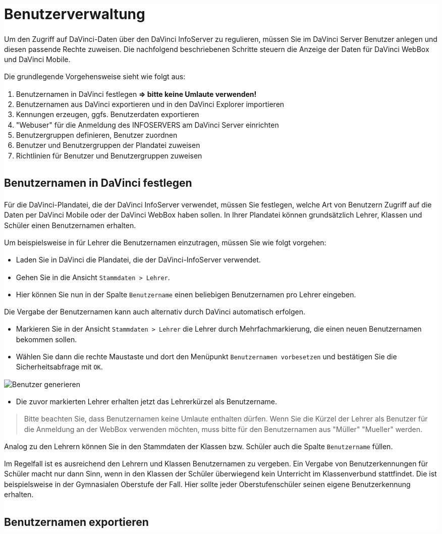 # Benutzerverwaltung

Um den Zugriff auf DaVinci-Daten über den DaVinci InfoServer zu regulieren, müssen Sie im DaVinci Server Benutzer anlegen und diesen passende Rechte zuweisen. Die nachfolgend beschriebenen Schritte steuern die Anzeige der Daten für DaVinci WebBox und DaVinci Mobile.

Die grundlegende Vorgehensweise sieht wie folgt aus:

1. Benutzernamen in DaVinci festlegen **=> bitte keine Umlaute verwenden!**
2. Benutzernamen aus DaVinci exportieren und in den DaVinci Explorer importieren
3. Kennungen erzeugen, ggfs. Benutzerdaten exportieren 
4. "Webuser" für die Anmeldung des INFOSERVERS am DaVinci Server einrichten
5. Benutzergruppen definieren, Benutzer zuordnen 
6. Benutzer und Benutzergruppen der Plandatei zuweisen
7. Richtlinien für Benutzer und Benutzergruppen zuweisen

## Benutzernamen in DaVinci festlegen

Für die DaVinci-Plandatei, die der DaVinci InfoServer verwendet, müssen Sie festlegen, welche Art von Benutzern Zugriff auf die Daten per DaVinci Mobile oder der DaVinci WebBox haben sollen. In Ihrer Plandatei können grundsätzlich Lehrer, Klassen und Schüler einen Benutzernamen erhalten.

Um beispielsweise in für Lehrer die Benutzernamen einzutragen, müssen Sie wie folgt vorgehen:

* Laden Sie in DaVinci die Plandatei, die der DaVinci-InfoServer verwendet.

* Gehen Sie in die Ansicht `Stammdaten > Lehrer`.

* Hier können Sie nun in der Spalte  `Benutzername` einen beliebigen Benutzernamen pro Lehrer eingeben.

Die Vergabe der Benutzernamen kann auch alternativ durch DaVinci automatisch erfolgen.

* Markieren Sie in der Ansicht `Stammdaten > Lehrer` die Lehrer durch Mehrfachmarkierung, die einen neuen Benutzernamen bekommen sollen.

* Wählen Sie dann die rechte Maustaste und dort den Menüpunkt `Benutzernamen vorbesetzen` und bestätigen Sie die Sicherheitsabfrage mit `OK`.

![Benutzer generieren](/assets/images/infoserver/benutzer_generieren.jpg)

* Die zuvor markierten Lehrer erhalten jetzt das Lehrerkürzel als Benutzername.

> Bitte beachten Sie, dass Benutzernamen keine Umlaute enthalten dürfen. Wenn Sie die Kürzel der Lehrer als Benutzer für die Anmeldung an der WebBox verwenden möchten, muss bitte für den Benutzernamen aus "Müller" "Mueller" werden.

Analog zu den Lehrern können Sie in den Stammdaten der Klassen bzw. Schüler auch die Spalte `Benutzername` füllen.

Im Regelfall ist es ausreichend den Lehrern und Klassen Benutzernamen zu vergeben. Ein Vergabe von Benutzerkennungen für Schüler macht nur dann Sinn, wenn in den Klassen der Schüler überwiegend kein Unterricht im Klassenverbund stattfindet. Die ist beispielsweise in der Gymnasialen Oberstufe der Fall. Hier sollte jeder Oberstufenschüler seinen eigene Benutzerkennung erhalten.

## Benutzernamen exportieren
